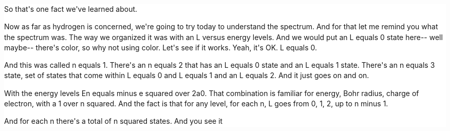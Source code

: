   <span m='215660'>So</span> <span m='215880'>that's</span> <span m='216130'>one</span>
  <span m='216440'>fact</span> <span m='216860'>we've</span> <span m='217080'>learned</span>
  <span m='217510'>about.</span> </p><p><span m='219500'>Now</span> <span m='220610'>as</span>
  <span m='220880'>far</span> <span m='221110'>as</span> <span m='221220'>hydrogen</span>
  <span m='221930'>is</span> <span m='222130'>concerned,</span> <span m='222810'>we're</span>
  <span m='223010'>going</span> <span m='223130'>to</span> <span m='223230'>try</span>
  <span m='223740'>today</span> <span m='224380'>to</span> <span m='224970'>understand</span>
  <span m='225640'>the</span> <span m='225740'>spectrum.</span> <span m='227490'>And</span>
  <span m='227850'>for</span> <span m='228220'>that</span> <span m='228500'>let</span>
  <span m='228690'>me</span> <span m='228790'>remind</span> <span m='229320'>you</span>
  <span m='229430'>what</span> <span m='229660'>the</span> <span m='229760'>spectrum</span>
  <span m='230450'>was.</span> <span m='230830'>The</span> <span m='230930'>way</span>
  <span m='231130'>we</span> <span m='231350'>organized</span> <span m='232240'>it</span>
  <span m='233100'>was</span> <span m='235160'>with</span> <span m='235390'>an</span>
  <span m='235670'>L</span> <span m='236950'>versus</span> <span m='237440'>energy</span>
  <span m='238070'>levels.</span> <span m='238750'>And</span> <span m='238930'>we</span>
  <span m='239020'>would</span> <span m='239360'>put</span> <span m='240960'>an</span>
  <span m='241220'>L</span> <span m='241510'>equals</span> <span m='241930'>0</span>
  <span m='242330'>state</span> <span m='242790'>here--</span> <span m='243580'>well</span>
  <span m='243800'>maybe--</span> <span m='244770'>there's</span> <span m='245080'>color,</span>
  <span m='245710'>so</span> <span m='245910'>why</span> <span m='246420'>not</span>
  <span m='246670'>using</span> <span m='247150'>color.</span> <span m='248320'>Let's</span>
  <span m='248490'>see</span> <span m='248660'>if</span> <span m='248790'>it</span>
  <span m='248910'>works.</span> <span m='256715'>Yeah,</span> <span m='257209'>it's
  OK.</span> <span m='258100'>L</span> <span m='258390'>equals</span> <span m='258839'>0.</span>
  </p><p><span m='261050'>And</span> <span m='261269'>this</span> <span m='261450'>was</span>
  <span m='261640'>called</span> <span m='261940'>n</span> <span m='262270'>equals</span>
  <span m='262780'>1.</span> <span m='264280'>There's</span> <span m='264720'>an</span>
  <span m='265020'>n</span> <span m='265420'>equals</span> <span m='266100'>2</span>
  <span m='267840'>that</span> <span m='268100'>has</span> <span m='268450'>an</span>
  <span m='268710'>L</span> <span m='269000'>equals</span> <span m='269480'>0</span>
  <span m='269910'>state</span> <span m='271020'>and</span> <span m='271170'>an L</span>
  <span m='271370'>equals</span> <span m='272070'>1</span> <span m='272550'>state.</span>
  <span m='276600'>There's</span> <span m='276930'>an</span> <span m='277120'>n</span>
  <span m='277370'>equals</span> <span m='277730'>3</span> <span m='279750'>state,</span>
  <span m='281480'>set</span> <span m='281910'>of</span> <span m='282020'>states</span>
  <span m='282650'>that</span> <span m='282830'>come</span> <span m='283240'>within</span>
  <span m='283800'>L</span> <span m='284090'>equals</span> <span m='284500'>0</span>
  <span m='284860'>and</span> <span m='285220'>L</span> <span m='285580'>equals</span>
  <span m='285990'>1</span> <span m='286440'>and an</span> <span m='286810'>L</span>
  <span m='287080'>equals</span> <span m='287490'>2.</span> <span m='291520'>And</span>
  <span m='291740'>it</span> <span m='291940'>just</span> <span m='293520'>goes</span>
  <span m='293910'>on</span> <span m='294190'>and</span> <span m='294370'>on.</span>
  </p><p><span m='294980'>With</span> <span m='295530'>the</span> <span m='296510'>energy</span>
  <span m='297090'>levels</span> <span m='297720'>En</span> <span m='298780'>equals</span>
  <span m='299230'>minus</span> <span m='299505'>e</span> <span m='299780'>squared</span>
  <span m='300470'>over</span> <span m='300920'>2a0.</span> <span m='302910'>That</span>
  <span m='303370'>combination</span> <span m='305290'>is</span> <span m='305550'>familiar</span>
  <span m='306450'>for</span> <span m='306740'>energy,</span> <span m='307600'>Bohr</span>
  <span m='308260'>radius,</span> <span m='308880'>charge</span> <span m='309250'>of</span>
  <span m='309440'>electron,</span> <span m='309950'>with</span> <span m='310110'>a</span>
  <span m='310210'>1</span> <span m='310590'>over</span> <span m='311030'>n</span>
  <span m='311340'>squared.</span> <span m='313470'>And</span> <span m='313610'>the</span>
  <span m='313690'>fact</span> <span m='314480'>is</span> <span m='314900'>that</span>
  <span m='315190'>for</span> <span m='315540'>any</span> <span m='315850'>level,</span>
  <span m='316360'>for</span> <span m='316600'>each</span> <span m='316950'>n,</span>
  <span m='321280'>L</span> <span m='321730'>goes</span> <span m='322230'>from</span>
  <span m='322510'>0,</span> <span m='323490'>1,</span> <span m='324730'>2,</span>
  <span m='325554'>up to</span> <span m='326378'>n</span> <span m='326790'>minus</span>
  <span m='327350'>1.</span> </p><p><span m='330780'>And</span> <span m='332710'>for</span>
  <span m='332950'>each</span> <span m='333320'>n</span> <span m='333750'>there's</span>
  <span m='333970'>a</span> <span m='334140'>total</span> <span m='334900'>of</span>
  <span m='338630'>n</span> <span m='338870'>squared</span> <span m='339450'>states.</span>
  <span m='344050'>And</span> <span m='345020'>you</span> <span m='345190'>see it</span>